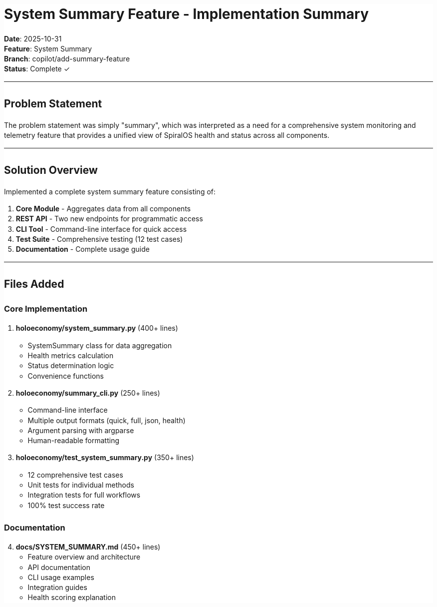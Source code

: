 # System Summary Feature - Implementation Summary

**Date**: 2025-10-31  
**Feature**: System Summary  
**Branch**: copilot/add-summary-feature  
**Status**: Complete ✓

---

## Problem Statement

The problem statement was simply "summary", which was interpreted as a need for a comprehensive system monitoring and telemetry feature that provides a unified view of SpiralOS health and status across all components.

---

## Solution Overview

Implemented a complete system summary feature consisting of:

1. **Core Module** - Aggregates data from all components
2. **REST API** - Two new endpoints for programmatic access
3. **CLI Tool** - Command-line interface for quick access
4. **Test Suite** - Comprehensive testing (12 test cases)
5. **Documentation** - Complete usage guide

---

## Files Added

### Core Implementation
1. **holoeconomy/system_summary.py** (400+ lines)
   - SystemSummary class for data aggregation
   - Health metrics calculation
   - Status determination logic
   - Convenience functions

2. **holoeconomy/summary_cli.py** (250+ lines)
   - Command-line interface
   - Multiple output formats (quick, full, json, health)
   - Argument parsing with argparse
   - Human-readable formatting

3. **holoeconomy/test_system_summary.py** (350+ lines)
   - 12 comprehensive test cases
   - Unit tests for individual methods
   - Integration tests for full workflows
   - 100% test success rate

### Documentation
4. **docs/SYSTEM_SUMMARY.md** (450+ lines)
   - Feature overview and architecture
   - API documentation
   - CLI usage examples
   - Integration guides
   - Health scoring explanation
